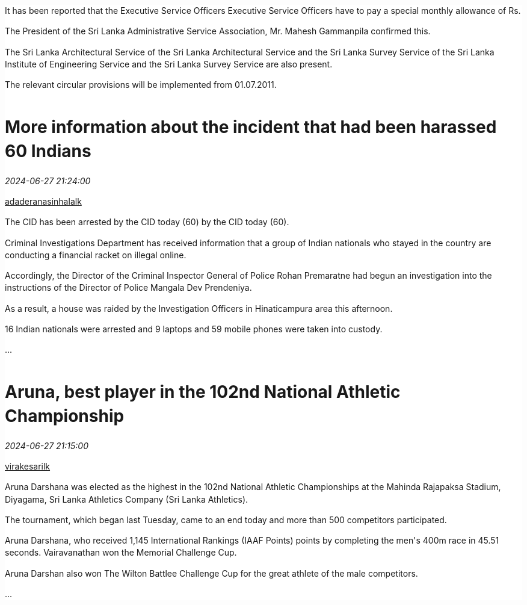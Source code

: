 It has been reported that the Executive Service Officers Executive Service Officers have to pay a special monthly allowance of Rs.

The President of the Sri Lanka Administrative Service Association, Mr. Mahesh Gammanpila confirmed this.

The Sri Lanka Architectural Service of the Sri Lanka Architectural Service and the Sri Lanka Survey Service of the Sri Lanka Institute of Engineering Service and the Sri Lanka Survey Service are also present.

The relevant circular provisions will be implemented from 01.07.2011.



# More information about the incident that had been harassed 60 Indians

*2024-06-27 21:24:00*

[adaderanasinhalalk](http://sinhala.adaderana.lk/news/198232)

The CID has been arrested by the CID today (60) by the CID today (60).

Criminal Investigations Department has received information that a group of Indian nationals who stayed in the country are conducting a financial racket on illegal online.

Accordingly, the Director of the Criminal Inspector General of Police Rohan Premaratne had begun an investigation into the instructions of the Director of Police Mangala Dev Prendeniya.

As a result, a house was raided by the Investigation Officers in Hinaticampura area this afternoon.

16 Indian nationals were arrested and 9 laptops and 59 mobile phones were taken into custody.

...



# Aruna, best player in the 102nd National Athletic Championship

*2024-06-27 21:15:00*

[virakesarilk](https://www.virakesari.lk/article/187122)

Aruna Darshana was elected as the highest in the 102nd National Athletic Championships at the Mahinda Rajapaksa Stadium, Diyagama, Sri Lanka Athletics Company (Sri Lanka Athletics).

The tournament, which began last Tuesday, came to an end today and more than 500 competitors participated.

Aruna Darshana, who received 1,145 International Rankings (IAAF Points) points by completing the men's 400m race in 45.51 seconds. Vairavanathan won the Memorial Challenge Cup.

Aruna Darshan also won The Wilton Battlee Challenge Cup for the great athlete of the male competitors.

...



